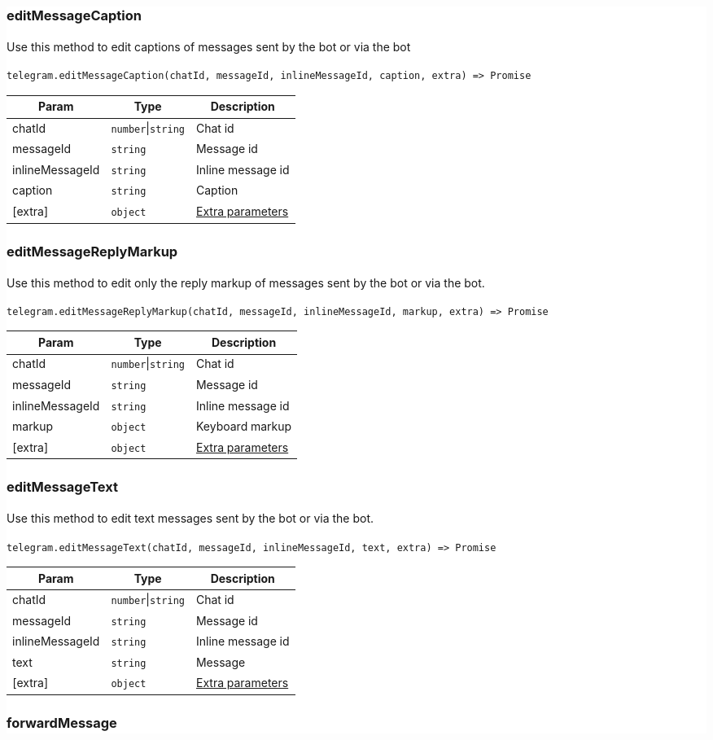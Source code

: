 ### editMessageCaption

Use this method to edit captions of messages sent by the bot or via the bot

`telegram.editMessageCaption(chatId, messageId, inlineMessageId, caption, extra) => Promise`

| Param | Type | Description |
| --- | --- | --- |
| chatId | `number`\|`string` | Chat id |
| messageId | `string` | Message id |
| inlineMessageId | `string` | Inline message id |
| caption | `string` | Caption |
| [extra] | `object` | [Extra parameters](https://core.telegram.org/bots/api#editmessagecaption)|

### editMessageReplyMarkup

Use this method to edit only the reply markup of messages sent by the bot or via the bot.

`telegram.editMessageReplyMarkup(chatId, messageId, inlineMessageId, markup, extra) => Promise`

| Param | Type | Description |
| --- | --- | --- |
| chatId | `number`\|`string` | Chat id |
| messageId | `string` | Message id |
| inlineMessageId | `string` | Inline message id |
| markup | `object` | Keyboard markup |
| [extra] | `object` | [Extra parameters](https://core.telegram.org/bots/api#editmessagereplymarkup)|

### editMessageText

Use this method to edit text messages sent by the bot or via the bot.

`telegram.editMessageText(chatId, messageId, inlineMessageId, text, extra) => Promise`

| Param | Type | Description |
| --- | --- | --- |
| chatId | `number`\|`string` | Chat id |
| messageId | `string` | Message id |
| inlineMessageId | `string` | Inline message id |
| text | `string` | Message |
| [extra] | `object` | [Extra parameters](https://core.telegram.org/bots/api#editmessagetext)|

### forwardMessage
